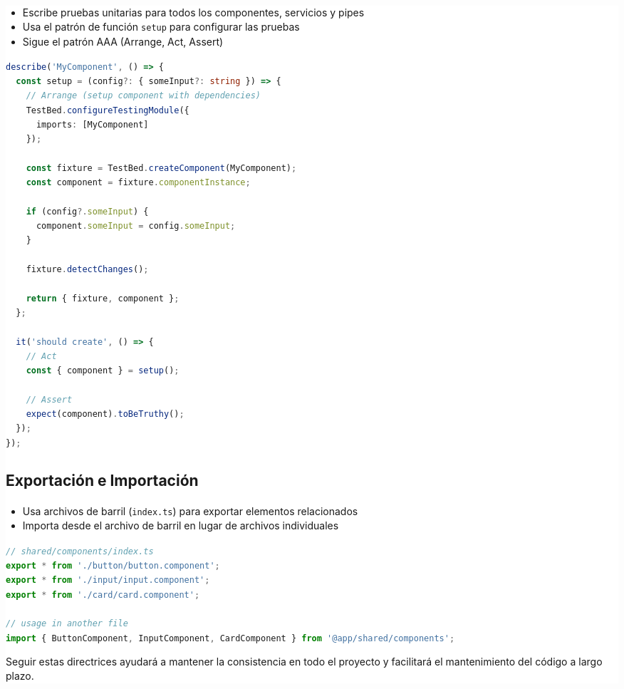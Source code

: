 - Escribe pruebas unitarias para todos los componentes, servicios y pipes
- Usa el patrón de función `setup` para configurar las pruebas
- Sigue el patrón AAA (Arrange, Act, Assert)

```typescript
describe('MyComponent', () => {
  const setup = (config?: { someInput?: string }) => {
    // Arrange (setup component with dependencies)
    TestBed.configureTestingModule({
      imports: [MyComponent]
    });
    
    const fixture = TestBed.createComponent(MyComponent);
    const component = fixture.componentInstance;
    
    if (config?.someInput) {
      component.someInput = config.someInput;
    }
    
    fixture.detectChanges();
    
    return { fixture, component };
  };
  
  it('should create', () => {
    // Act
    const { component } = setup();
    
    // Assert
    expect(component).toBeTruthy();
  });
});
```

## Exportación e Importación

- Usa archivos de barril (`index.ts`) para exportar elementos relacionados
- Importa desde el archivo de barril en lugar de archivos individuales

```typescript
// shared/components/index.ts
export * from './button/button.component';
export * from './input/input.component';
export * from './card/card.component';

// usage in another file
import { ButtonComponent, InputComponent, CardComponent } from '@app/shared/components';
```

Seguir estas directrices ayudará a mantener la consistencia en todo el proyecto y facilitará el mantenimiento del código a largo plazo.
